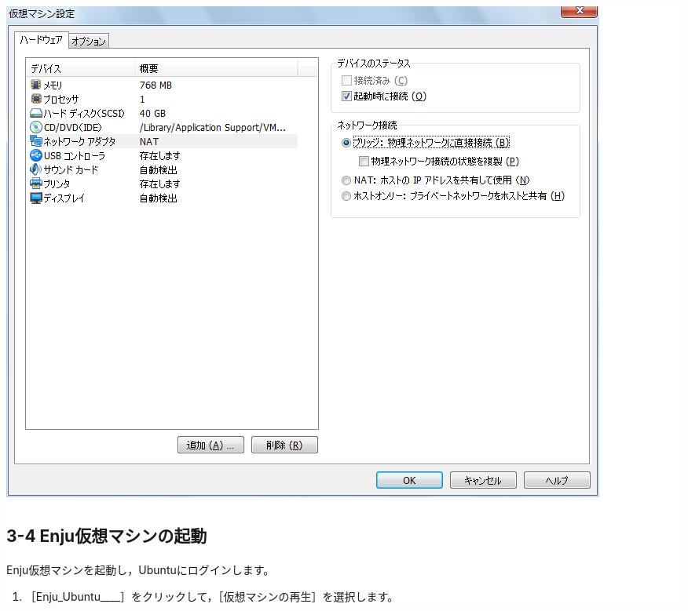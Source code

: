    ![](assets/images/image_install_031.png)

3-4 Enju仮想マシンの起動
------------------------

Enju仮想マシンを起動し，Ubuntuにログインします。

1. ［Enju_Ubuntu____］をクリックして，［仮想マシンの再生］を選択します。  